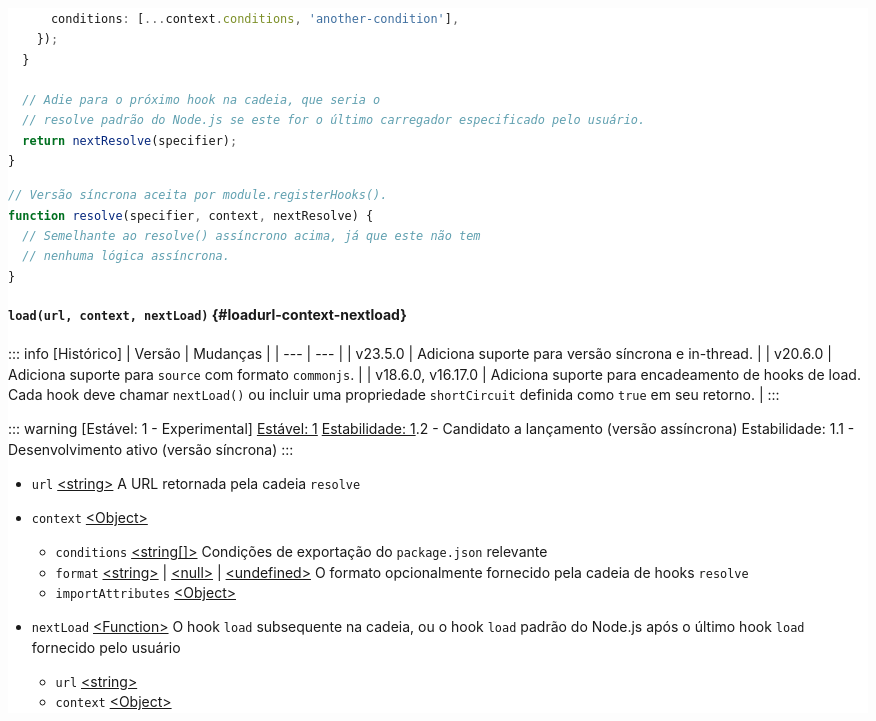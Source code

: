 ```js [ESM]
      conditions: [...context.conditions, 'another-condition'],
    });
  }

  // Adie para o próximo hook na cadeia, que seria o
  // resolve padrão do Node.js se este for o último carregador especificado pelo usuário.
  return nextResolve(specifier);
}
```
```js [ESM]
// Versão síncrona aceita por module.registerHooks().
function resolve(specifier, context, nextResolve) {
  // Semelhante ao resolve() assíncrono acima, já que este não tem
  // nenhuma lógica assíncrona.
}
```

#### `load(url, context, nextLoad)` {#loadurl-context-nextload}

::: info [Histórico]
| Versão | Mudanças |
| --- | --- |
| v23.5.0 | Adiciona suporte para versão síncrona e in-thread. |
| v20.6.0 | Adiciona suporte para `source` com formato `commonjs`. |
| v18.6.0, v16.17.0 | Adiciona suporte para encadeamento de hooks de load. Cada hook deve chamar `nextLoad()` ou incluir uma propriedade `shortCircuit` definida como `true` em seu retorno. |
:::

::: warning [Estável: 1 - Experimental]
[Estável: 1](/pt/nodejs/api/documentation#stability-index) [Estabilidade: 1](/pt/nodejs/api/documentation#stability-index).2 - Candidato a lançamento (versão assíncrona) Estabilidade: 1.1 - Desenvolvimento ativo (versão síncrona)
:::

- `url` [\<string\>](https://developer.mozilla.org/en-US/docs/Web/JavaScript/Data_structures#String_type) A URL retornada pela cadeia `resolve`
- `context` [\<Object\>](https://developer.mozilla.org/en-US/docs/Web/JavaScript/Reference/Global_Objects/Object) 
    - `conditions` [\<string[]\>](https://developer.mozilla.org/en-US/docs/Web/JavaScript/Data_structures#String_type) Condições de exportação do `package.json` relevante
    - `format` [\<string\>](https://developer.mozilla.org/en-US/docs/Web/JavaScript/Data_structures#String_type) | [\<null\>](https://developer.mozilla.org/en-US/docs/Web/JavaScript/Data_structures#Null_type) | [\<undefined\>](https://developer.mozilla.org/en-US/docs/Web/JavaScript/Data_structures#Undefined_type) O formato opcionalmente fornecido pela cadeia de hooks `resolve`
    - `importAttributes` [\<Object\>](https://developer.mozilla.org/en-US/docs/Web/JavaScript/Reference/Global_Objects/Object)
  
 
- `nextLoad` [\<Function\>](https://developer.mozilla.org/en-US/docs/Web/JavaScript/Reference/Global_Objects/Function) O hook `load` subsequente na cadeia, ou o hook `load` padrão do Node.js após o último hook `load` fornecido pelo usuário
    - `url` [\<string\>](https://developer.mozilla.org/en-US/docs/Web/JavaScript/Data_structures#String_type)
    - `context` [\<Object\>](https://developer.mozilla.org/en-US/docs/Web/JavaScript/Reference/Global_Objects/Object)
  